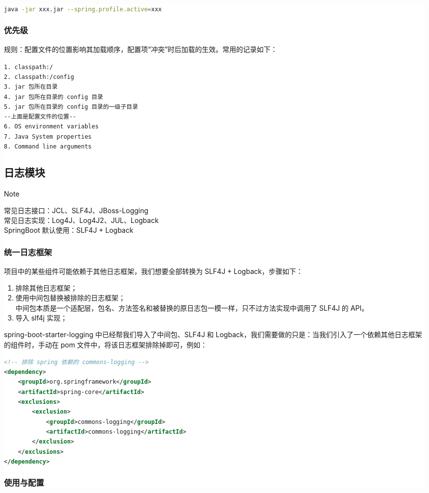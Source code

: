 ```bash
java -jar xxx.jar --spring.profile.active=xxx
```

### 优先级

规则：配置文件的位置影响其加载顺序，配置项“冲突”时后加载的生效。常用的记录如下：

```text
1. classpath:/
2. classpath:/config
3. jar 包所在目录
4. jar 包所在目录的 config 目录
5. jar 包所在目录的 config 目录的一级子目录
--上面是配置文件的位置--
6. OS environment variables
7. Java System properties
8. Command line arguments
```

## 日志模块

> [!note]  
> 常见日志接口：JCL、SLF4J、JBoss-Logging  
> 常见日志实现：Log4J、Log4J2、JUL、Logback  
> SpringBoot 默认使用：SLF4J + Logback

### 统一日志框架

项目中的某些组件可能依赖于其他日志框架，我们想要全部转换为 SLF4J + Logback，步骤如下：

1. 排除其他日志框架；
2. 使用中间包替换被排除的日志框架；  
   中间包本质是一个适配层，包名、方法签名和被替换的原日志包一模一样，只不过方法实现中调用了 SLF4J 的 API。
3. 导入 slf4j 实现；

spring-boot-starter-logging 中已经帮我们导入了中间包、SLF4J 和 Logback，我们需要做的只是：当我们引入了一个依赖其他日志框架的组件时，手动在 pom 文件中，将该日志框架排除掉即可，例如：

```xml
<!-- 排除 spring 依赖的 commons-logging -->
<dependency>
    <groupId>org.springframework</groupId>
    <artifactId>spring‐core</artifactId>
    <exclusions>
        <exclusion>
            <groupId>commons‐logging</groupId>
            <artifactId>commons‐logging</artifactId>
        </exclusion>
    </exclusions>
</dependency>
```

### 使用与配置

